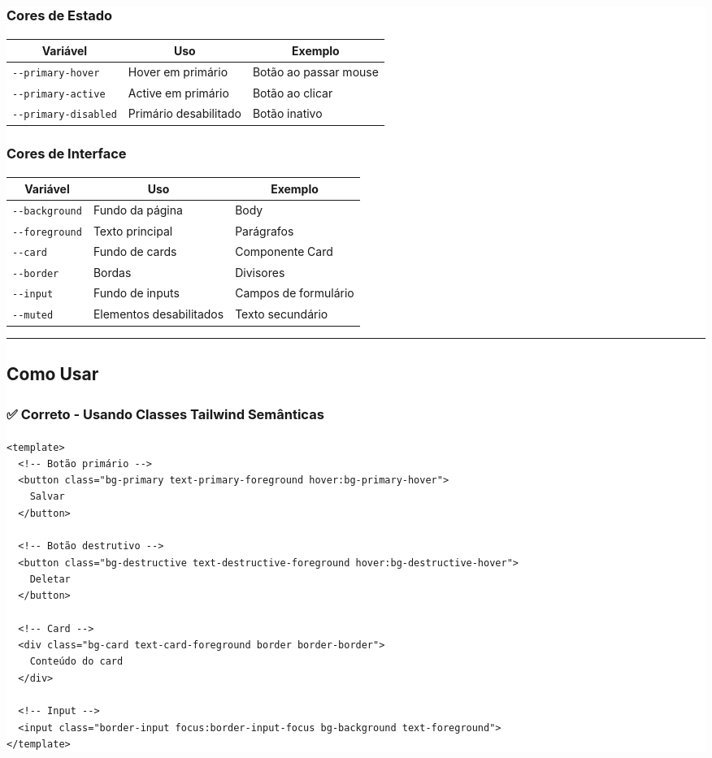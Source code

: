 ### Cores de Estado

| Variável | Uso | Exemplo |
|----------|-----|---------|
| `--primary-hover` | Hover em primário | Botão ao passar mouse |
| `--primary-active` | Active em primário | Botão ao clicar |
| `--primary-disabled` | Primário desabilitado | Botão inativo |

### Cores de Interface

| Variável | Uso | Exemplo |
|----------|-----|---------|
| `--background` | Fundo da página | Body |
| `--foreground` | Texto principal | Parágrafos |
| `--card` | Fundo de cards | Componente Card |
| `--border` | Bordas | Divisores |
| `--input` | Fundo de inputs | Campos de formulário |
| `--muted` | Elementos desabilitados | Texto secundário |

---

## Como Usar

### ✅ Correto - Usando Classes Tailwind Semânticas

```vue
<template>
  <!-- Botão primário -->
  <button class="bg-primary text-primary-foreground hover:bg-primary-hover">
    Salvar
  </button>

  <!-- Botão destrutivo -->
  <button class="bg-destructive text-destructive-foreground hover:bg-destructive-hover">
    Deletar
  </button>

  <!-- Card -->
  <div class="bg-card text-card-foreground border border-border">
    Conteúdo do card
  </div>

  <!-- Input -->
  <input class="border-input focus:border-input-focus bg-background text-foreground">
</template>
```
